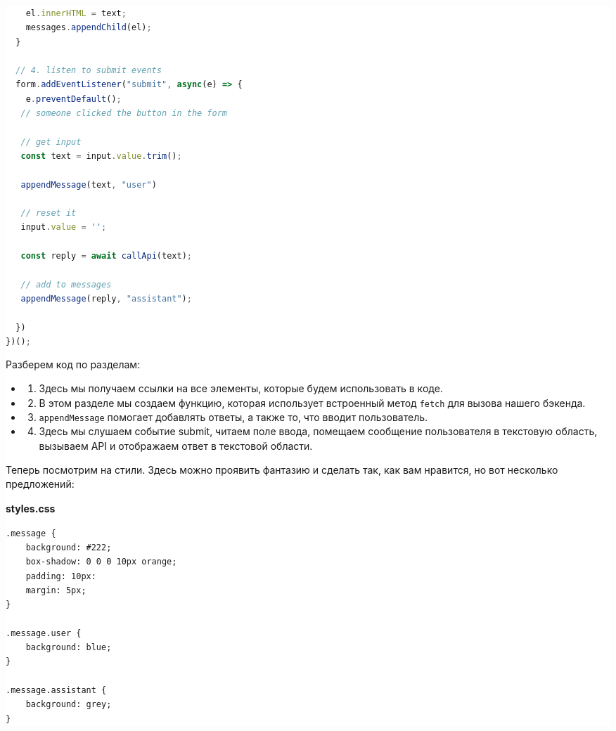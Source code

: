 ```js
    el.innerHTML = text;
    messages.appendChild(el);
  }

  // 4. listen to submit events
  form.addEventListener("submit", async(e) => {
    e.preventDefault();
   // someone clicked the button in the form
   
   // get input
   const text = input.value.trim();

   appendMessage(text, "user")

   // reset it
   input.value = '';

   const reply = await callApi(text);

   // add to messages
   appendMessage(reply, "assistant");

  })
})();
```

Разберем код по разделам:

- 1) Здесь мы получаем ссылки на все элементы, которые будем использовать в коде.
- 2) В этом разделе мы создаем функцию, которая использует встроенный метод `fetch` для вызова нашего бэкенда.
- 3) `appendMessage` помогает добавлять ответы, а также то, что вводит пользователь.
- 4) Здесь мы слушаем событие submit, читаем поле ввода, помещаем сообщение пользователя в текстовую область, вызываем API и отображаем ответ в текстовой области.

Теперь посмотрим на стили. Здесь можно проявить фантазию и сделать так, как вам нравится, но вот несколько предложений:

**styles.css**

```
.message {
    background: #222;
    box-shadow: 0 0 0 10px orange;
    padding: 10px:
    margin: 5px;
}

.message.user {
    background: blue;
}

.message.assistant {
    background: grey;
} 
```
